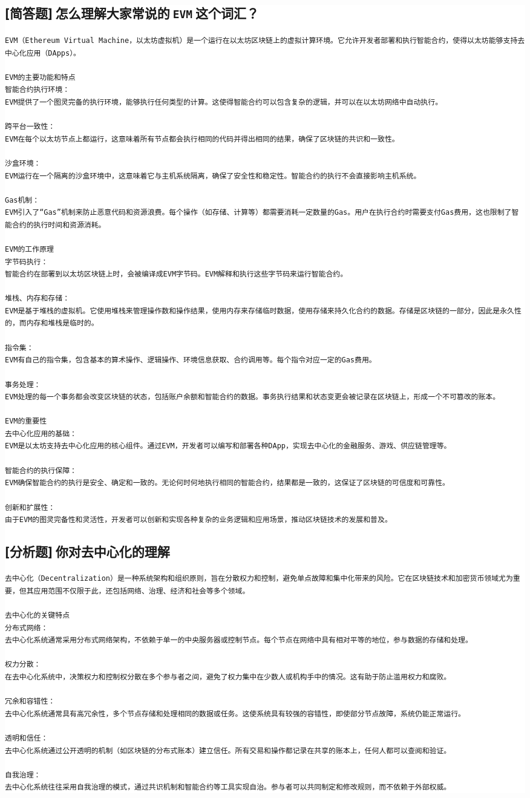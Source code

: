 ## [简答题] 怎么理解大家常说的 `EVM` 这个词汇？

```
EVM（Ethereum Virtual Machine，以太坊虚拟机）是一个运行在以太坊区块链上的虚拟计算环境。它允许开发者部署和执行智能合约，使得以太坊能够支持去中心化应用（DApps）。

EVM的主要功能和特点
智能合约执行环境：
EVM提供了一个图灵完备的执行环境，能够执行任何类型的计算。这使得智能合约可以包含复杂的逻辑，并可以在以太坊网络中自动执行。

跨平台一致性：
EVM在每个以太坊节点上都运行，这意味着所有节点都会执行相同的代码并得出相同的结果，确保了区块链的共识和一致性。

沙盒环境：
EVM运行在一个隔离的沙盒环境中，这意味着它与主机系统隔离，确保了安全性和稳定性。智能合约的执行不会直接影响主机系统。

Gas机制：
EVM引入了“Gas”机制来防止恶意代码和资源浪费。每个操作（如存储、计算等）都需要消耗一定数量的Gas。用户在执行合约时需要支付Gas费用，这也限制了智能合约的执行时间和资源消耗。

EVM的工作原理
字节码执行：
智能合约在部署到以太坊区块链上时，会被编译成EVM字节码。EVM解释和执行这些字节码来运行智能合约。

堆栈、内存和存储：
EVM是基于堆栈的虚拟机。它使用堆栈来管理操作数和操作结果，使用内存来存储临时数据，使用存储来持久化合约的数据。存储是区块链的一部分，因此是永久性的，而内存和堆栈是临时的。

指令集：
EVM有自己的指令集，包含基本的算术操作、逻辑操作、环境信息获取、合约调用等。每个指令对应一定的Gas费用。

事务处理：
EVM处理的每一个事务都会改变区块链的状态，包括账户余额和智能合约的数据。事务执行结果和状态变更会被记录在区块链上，形成一个不可篡改的账本。

EVM的重要性
去中心化应用的基础：
EVM是以太坊支持去中心化应用的核心组件。通过EVM，开发者可以编写和部署各种DApp，实现去中心化的金融服务、游戏、供应链管理等。

智能合约的执行保障：
EVM确保智能合约的执行是安全、确定和一致的。无论何时何地执行相同的智能合约，结果都是一致的，这保证了区块链的可信度和可靠性。

创新和扩展性：
由于EVM的图灵完备性和灵活性，开发者可以创新和实现各种复杂的业务逻辑和应用场景，推动区块链技术的发展和普及。
```

## [分析题] 你对去中心化的理解

```
去中心化（Decentralization）是一种系统架构和组织原则，旨在分散权力和控制，避免单点故障和集中化带来的风险。它在区块链技术和加密货币领域尤为重要，但其应用范围不仅限于此，还包括网络、治理、经济和社会等多个领域。

去中心化的关键特点
分布式网络：
去中心化系统通常采用分布式网络架构，不依赖于单一的中央服务器或控制节点。每个节点在网络中具有相对平等的地位，参与数据的存储和处理。

权力分散：
在去中心化系统中，决策权力和控制权分散在多个参与者之间，避免了权力集中在少数人或机构手中的情况。这有助于防止滥用权力和腐败。

冗余和容错性：
去中心化系统通常具有高冗余性，多个节点存储和处理相同的数据或任务。这使系统具有较强的容错性，即使部分节点故障，系统仍能正常运行。

透明和信任：
去中心化系统通过公开透明的机制（如区块链的分布式账本）建立信任。所有交易和操作都记录在共享的账本上，任何人都可以查阅和验证。

自我治理：
去中心化系统往往采用自我治理的模式，通过共识机制和智能合约等工具实现自治。参与者可以共同制定和修改规则，而不依赖于外部权威。
```